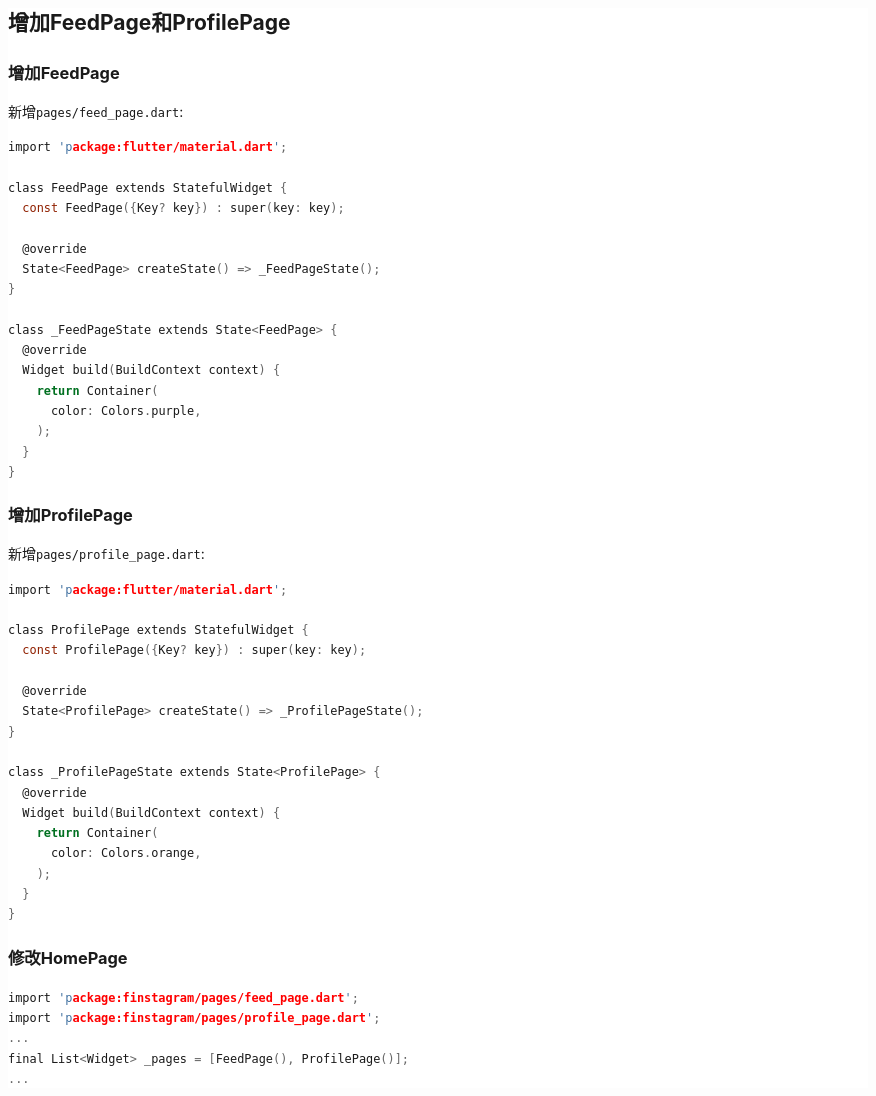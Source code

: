 ## 增加FeedPage和ProfilePage

### 增加FeedPage

新增`pages/feed_page.dart`:
```c
import 'package:flutter/material.dart';

class FeedPage extends StatefulWidget {
  const FeedPage({Key? key}) : super(key: key);

  @override
  State<FeedPage> createState() => _FeedPageState();
}

class _FeedPageState extends State<FeedPage> {
  @override
  Widget build(BuildContext context) {
    return Container(
      color: Colors.purple,
    );
  }
}
```

### 增加ProfilePage

新增`pages/profile_page.dart`:
```c
import 'package:flutter/material.dart';

class ProfilePage extends StatefulWidget {
  const ProfilePage({Key? key}) : super(key: key);

  @override
  State<ProfilePage> createState() => _ProfilePageState();
}

class _ProfilePageState extends State<ProfilePage> {
  @override
  Widget build(BuildContext context) {
    return Container(
      color: Colors.orange,
    );
  }
}
```

### 修改HomePage

```c
import 'package:finstagram/pages/feed_page.dart';
import 'package:finstagram/pages/profile_page.dart';
...
final List<Widget> _pages = [FeedPage(), ProfilePage()];
...
```
